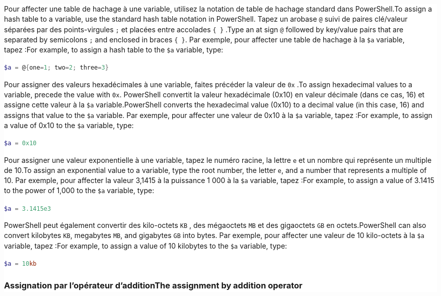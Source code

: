 <span data-ttu-id="004e9-161">Pour affecter une table de hachage à une variable, utilisez la notation de table de hachage standard dans PowerShell.</span><span class="sxs-lookup"><span data-stu-id="004e9-161">To assign a hash table to a variable, use the standard hash table notation in PowerShell.</span></span> <span data-ttu-id="004e9-162">Tapez un arobase `@` suivi de paires clé/valeur séparées par des points-virgules `;` et placées entre accolades `{ }` .</span><span class="sxs-lookup"><span data-stu-id="004e9-162">Type an at sign `@` followed by key/value pairs that are separated by semicolons `;` and enclosed in braces `{ }`.</span></span> <span data-ttu-id="004e9-163">Par exemple, pour affecter une table de hachage à la `$a` variable, tapez :</span><span class="sxs-lookup"><span data-stu-id="004e9-163">For example, to assign a hash table to the `$a` variable, type:</span></span>

```powershell
$a = @{one=1; two=2; three=3}
```

<span data-ttu-id="004e9-164">Pour assigner des valeurs hexadécimales à une variable, faites précéder la valeur de `0x` .</span><span class="sxs-lookup"><span data-stu-id="004e9-164">To assign hexadecimal values to a variable, precede the value with `0x`.</span></span>
<span data-ttu-id="004e9-165">PowerShell convertit la valeur hexadécimale (0x10) en valeur décimale (dans ce cas, 16) et assigne cette valeur à la `$a` variable.</span><span class="sxs-lookup"><span data-stu-id="004e9-165">PowerShell converts the hexadecimal value (0x10) to a decimal value (in this case, 16) and assigns that value to the `$a` variable.</span></span> <span data-ttu-id="004e9-166">Par exemple, pour affecter une valeur de 0x10 à la `$a` variable, tapez :</span><span class="sxs-lookup"><span data-stu-id="004e9-166">For example, to assign a value of 0x10 to the `$a` variable, type:</span></span>

```powershell
$a = 0x10
```

<span data-ttu-id="004e9-167">Pour assigner une valeur exponentielle à une variable, tapez le numéro racine, la lettre `e` et un nombre qui représente un multiple de 10.</span><span class="sxs-lookup"><span data-stu-id="004e9-167">To assign an exponential value to a variable, type the root number, the letter `e`, and a number that represents a multiple of 10.</span></span> <span data-ttu-id="004e9-168">Par exemple, pour affecter la valeur 3,1415 à la puissance 1 000 à la `$a` variable, tapez :</span><span class="sxs-lookup"><span data-stu-id="004e9-168">For example, to assign a value of 3.1415 to the power of 1,000 to the `$a` variable, type:</span></span>

```powershell
$a = 3.1415e3
```

<span data-ttu-id="004e9-169">PowerShell peut également convertir des kilo-octets `KB` , des mégaoctets `MB` et des gigaoctets `GB` en octets.</span><span class="sxs-lookup"><span data-stu-id="004e9-169">PowerShell can also convert kilobytes `KB`, megabytes `MB`, and gigabytes `GB` into bytes.</span></span> <span data-ttu-id="004e9-170">Par exemple, pour affecter une valeur de 10 kilo-octets à la `$a` variable, tapez :</span><span class="sxs-lookup"><span data-stu-id="004e9-170">For example, to assign a value of 10 kilobytes to the `$a` variable, type:</span></span>

```powershell
$a = 10kb
```

### <a name="the-assignment-by-addition-operator"></a><span data-ttu-id="004e9-171">Assignation par l’opérateur d’addition</span><span class="sxs-lookup"><span data-stu-id="004e9-171">The assignment by addition operator</span></span>
